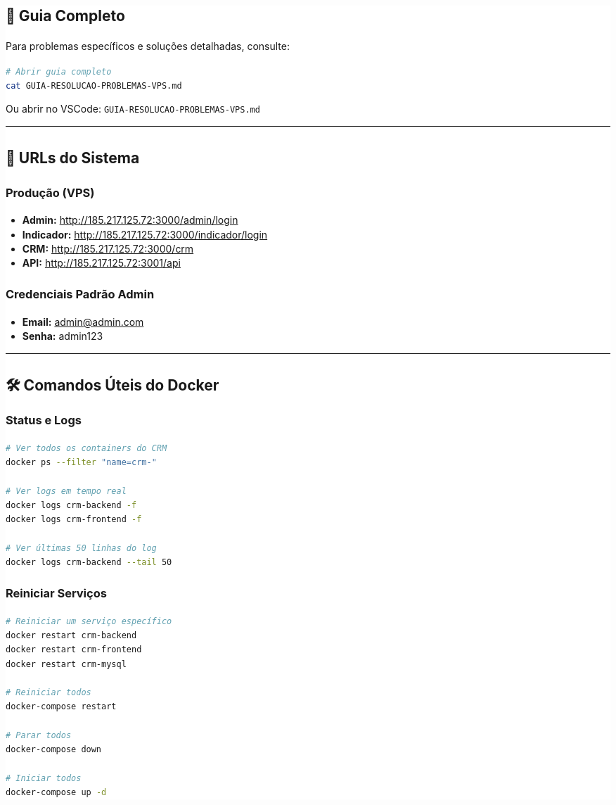 
## 📖 Guia Completo

Para problemas específicos e soluções detalhadas, consulte:

```bash
# Abrir guia completo
cat GUIA-RESOLUCAO-PROBLEMAS-VPS.md
```

Ou abrir no VSCode: `GUIA-RESOLUCAO-PROBLEMAS-VPS.md`

---

## 🔗 URLs do Sistema

### Produção (VPS)
- **Admin:** http://185.217.125.72:3000/admin/login
- **Indicador:** http://185.217.125.72:3000/indicador/login
- **CRM:** http://185.217.125.72:3000/crm
- **API:** http://185.217.125.72:3001/api

### Credenciais Padrão Admin
- **Email:** admin@admin.com
- **Senha:** admin123

---

## 🛠️ Comandos Úteis do Docker

### Status e Logs
```bash
# Ver todos os containers do CRM
docker ps --filter "name=crm-"

# Ver logs em tempo real
docker logs crm-backend -f
docker logs crm-frontend -f

# Ver últimas 50 linhas do log
docker logs crm-backend --tail 50
```

### Reiniciar Serviços
```bash
# Reiniciar um serviço específico
docker restart crm-backend
docker restart crm-frontend
docker restart crm-mysql

# Reiniciar todos
docker-compose restart

# Parar todos
docker-compose down

# Iniciar todos
docker-compose up -d
```
